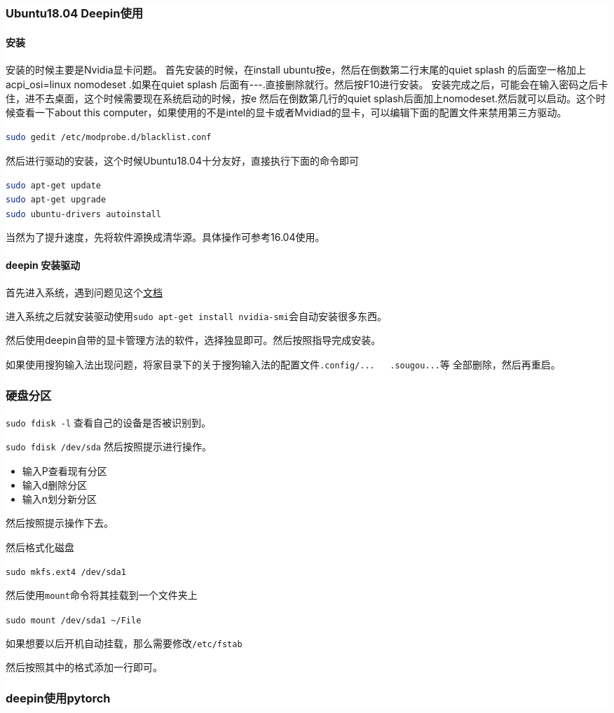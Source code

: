### Ubuntu18.04   Deepin使用
#### 安装
安装的时候主要是Nvidia显卡问题。
首先安装的时候，在install ubuntu按e，然后在倒数第二行末尾的quiet splash 的后面空一格加上acpi_osi=linux nomodeset .如果在quiet splash 后面有---.直接删除就行。然后按F10进行安装。
安装完成之后，可能会在输入密码之后卡住，进不去桌面，这个时候需要现在系统启动的时候，按e 然后在倒数第几行的quiet splash后面加上nomodeset.然后就可以启动。这个时候查看一下about this computer，如果使用的不是intel的显卡或者Mvidiad的显卡，可以编辑下面的配置文件来禁用第三方驱动。
```bash
sudo gedit /etc/modprobe.d/blacklist.conf

```
然后进行驱动的安装，这个时候Ubuntu18.04十分友好，直接执行下面的命令即可

```bash
sudo apt-get update
sudo apt-get upgrade
sudo ubuntu-drivers autoinstall
```

当然为了提升速度，先将软件源换成清华源。具体操作可参考16.04使用。


#### deepin 安装驱动

首先进入系统，遇到问题见这个[文档](https://blog.csdn.net/HuaCode/article/details/83216338) 

进入系统之后就安装驱动使用`sudo apt-get install nvidia-smi`会自动安装很多东西。

然后使用deepin自带的显卡管理方法的软件，选择独显即可。然后按照指导完成安装。

如果使用搜狗输入法出现问题，将家目录下的关于搜狗输入法的配置文件`.config/...   .sougou...`等 全部删除，然后再重启。

### 硬盘分区

`sudo fdisk -l` 查看自己的设备是否被识别到。

`sudo fdisk /dev/sda` 然后按照提示进行操作。

- 输入P查看现有分区
- 输入d删除分区
- 输入n划分新分区

然后按照提示操作下去。

然后格式化磁盘

`sudo mkfs.ext4 /dev/sda1`

然后使用`mount`命令将其挂载到一个文件夹上

`sudo mount /dev/sda1 ~/File`


如果想要以后开机自动挂载，那么需要修改`/etc/fstab`

然后按照其中的格式添加一行即可。

### deepin使用pytorch
